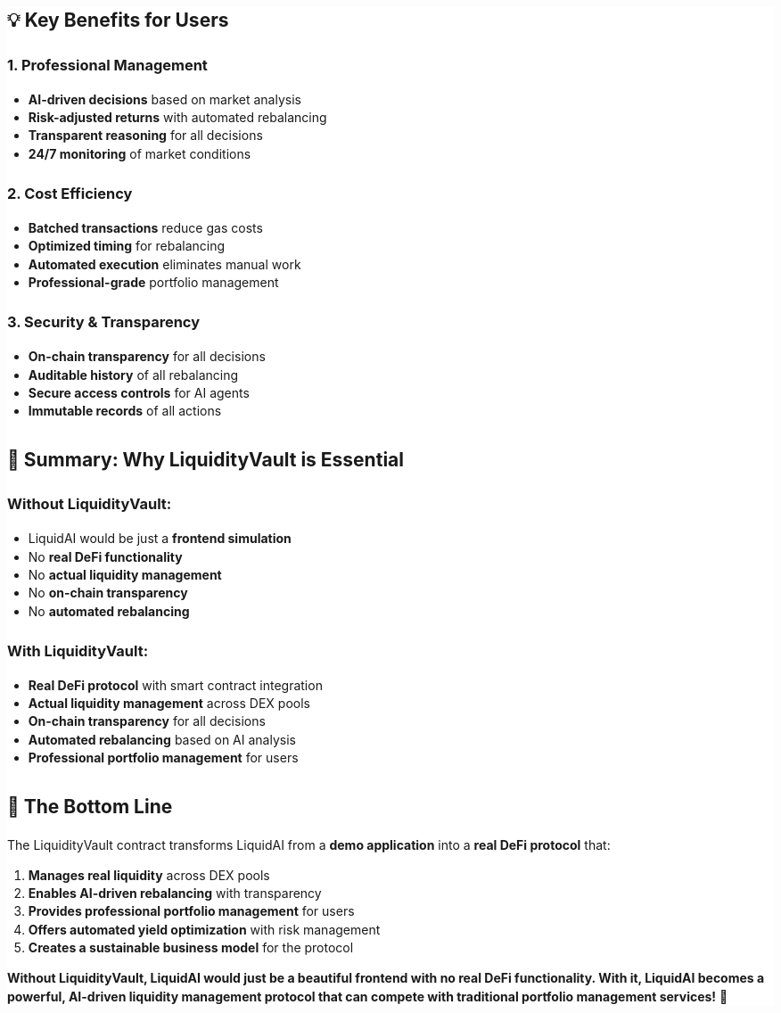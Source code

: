 ## 💡 **Key Benefits for Users**

### **1. Professional Management**
- **AI-driven decisions** based on market analysis
- **Risk-adjusted returns** with automated rebalancing
- **Transparent reasoning** for all decisions
- **24/7 monitoring** of market conditions

### **2. Cost Efficiency**
- **Batched transactions** reduce gas costs
- **Optimized timing** for rebalancing
- **Automated execution** eliminates manual work
- **Professional-grade** portfolio management

### **3. Security & Transparency**
- **On-chain transparency** for all decisions
- **Auditable history** of all rebalancing
- **Secure access controls** for AI agents
- **Immutable records** of all actions

## 🎯 **Summary: Why LiquidityVault is Essential**

### **Without LiquidityVault:**
- LiquidAI would be just a **frontend simulation**
- No **real DeFi functionality**
- No **actual liquidity management**
- No **on-chain transparency**
- No **automated rebalancing**

### **With LiquidityVault:**
- **Real DeFi protocol** with smart contract integration
- **Actual liquidity management** across DEX pools
- **On-chain transparency** for all decisions
- **Automated rebalancing** based on AI analysis
- **Professional portfolio management** for users

## 🚀 **The Bottom Line**

The LiquidityVault contract transforms LiquidAI from a **demo application** into a **real DeFi protocol** that:

1. **Manages real liquidity** across DEX pools
2. **Enables AI-driven rebalancing** with transparency
3. **Provides professional portfolio management** for users
4. **Offers automated yield optimization** with risk management
5. **Creates a sustainable business model** for the protocol

**Without LiquidityVault, LiquidAI would just be a beautiful frontend with no real DeFi functionality. With it, LiquidAI becomes a powerful, AI-driven liquidity management protocol that can compete with traditional portfolio management services!** 🎯
